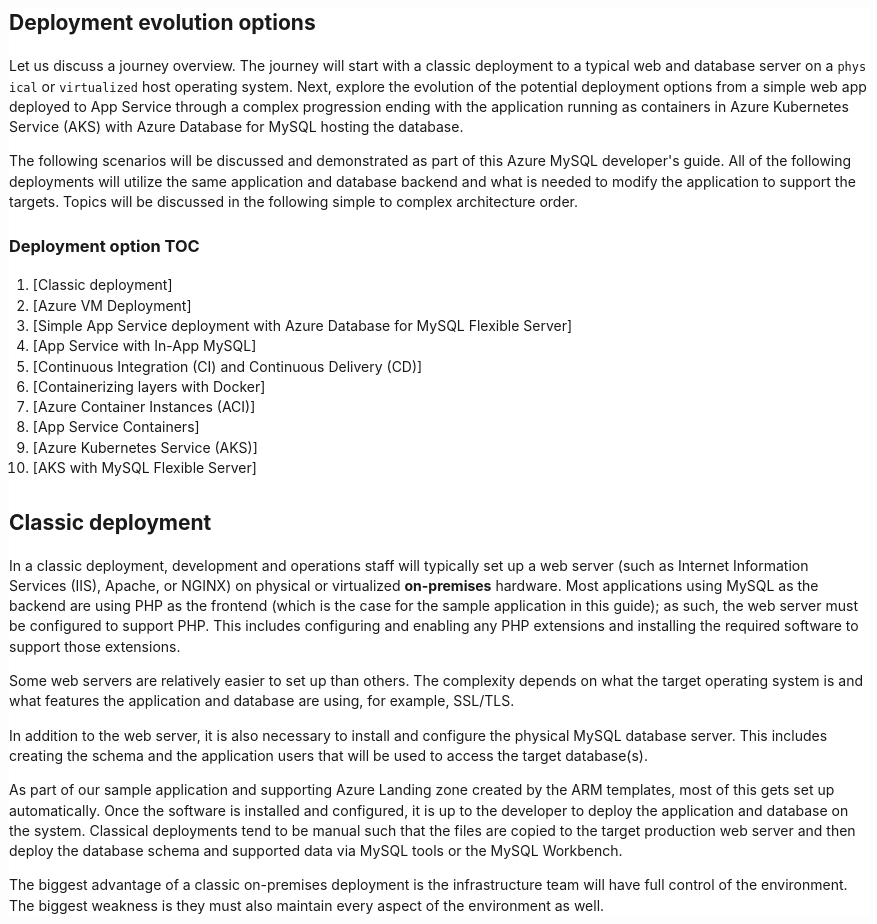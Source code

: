 
## Deployment evolution options

Let us discuss a journey overview.  The journey will start with a classic deployment to a typical web and database server on a `physical` or `virtualized` host operating system. Next, explore the evolution of the potential deployment options from a simple web app deployed to App Service through a complex progression ending with the application running as containers in Azure Kubernetes Service (AKS) with Azure Database for MySQL hosting the database.

The following scenarios will be discussed and demonstrated as part of this Azure MySQL developer's guide.  All of the following deployments will utilize the same application and database backend and what is needed to modify the application to support the targets. Topics will be discussed in the following simple to complex architecture order.

### Deployment option TOC

1. [Classic deployment]
2. [Azure VM Deployment]
3. [Simple App Service deployment with Azure Database for MySQL Flexible Server]
4. [App Service with In-App MySQL]
5. [Continuous Integration (CI) and Continuous Delivery (CD)]
6. [Containerizing layers with Docker]
7. [Azure Container Instances (ACI)]
8. [App Service Containers]
9. [Azure Kubernetes Service (AKS)]
10. [AKS with MySQL Flexible Server]

## Classic deployment

In a classic deployment, development and operations staff will typically set up a web server (such as Internet Information Services (IIS), Apache, or NGINX) on physical or virtualized **on-premises** hardware.  Most applications using MySQL as the backend are using PHP as the frontend (which is the case for the sample application in this guide); as such, the web server must be configured to support PHP.  This includes configuring and enabling any PHP extensions and installing the required software to support those extensions.

Some web servers are relatively easier to set up than others.  The complexity depends on what the target operating system is and what features the application and database are using, for example, SSL/TLS.

In addition to the web server, it is also necessary to install and configure the physical MySQL database server.  This includes creating the schema and the application users that will be used to access the target database(s).

As part of our sample application and supporting Azure Landing zone created by the ARM templates, most of this gets set up automatically.  Once the software is installed and configured, it is up to the developer to deploy the application and database on the system.  Classical deployments tend to be manual such that the files are copied to the target production web server and then deploy the database schema and supported data via MySQL tools or the MySQL Workbench.

The biggest advantage of a classic on-premises deployment is the infrastructure team will have full control of the environment.  The biggest weakness is they must also maintain every aspect of the environment as well.
